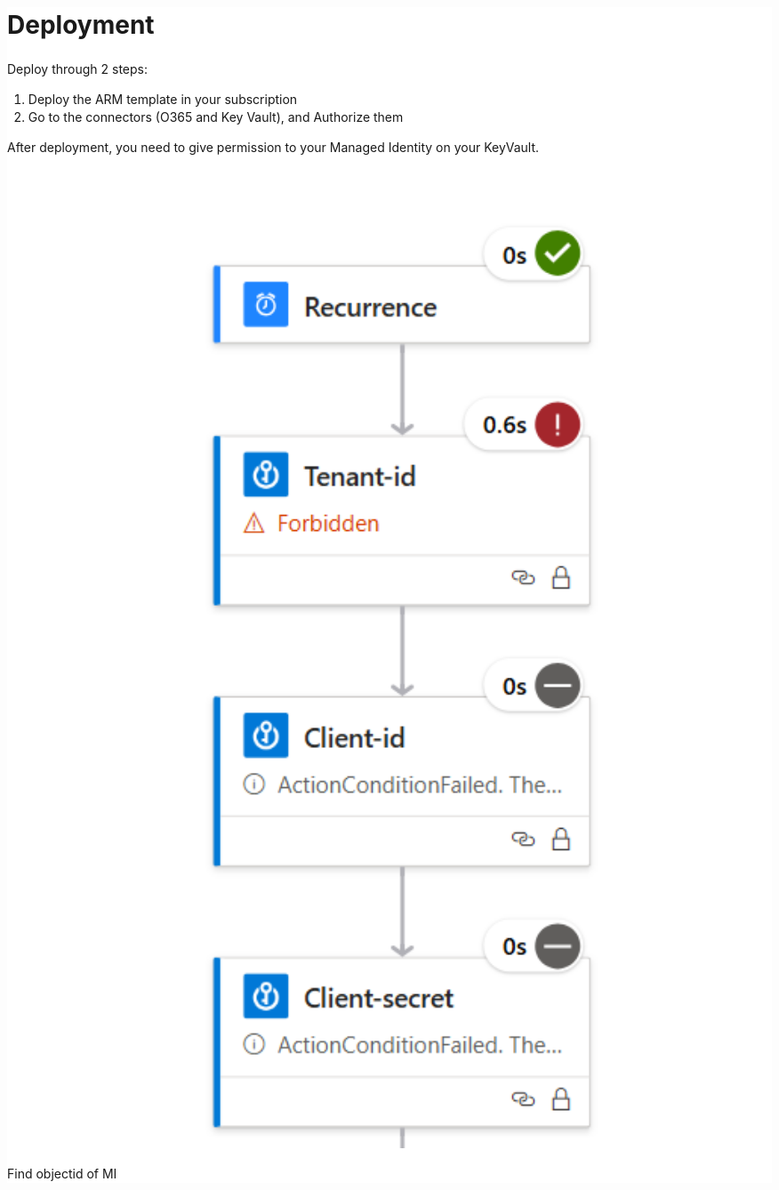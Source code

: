 # Deployment

Deploy through 2 steps:

1. Deploy the ARM template in your subscription
2. Go to the connectors (O365 and Key Vault), and Authorize them


After deployment, you need to give permission to your Managed Identity on your KeyVault.
<p align="center" width="100%">
    <img width="70%" src="./images/KeyVault-Forbidden-1.png">
</p>

Find objectid of MI
<p align="center" width="100%">
